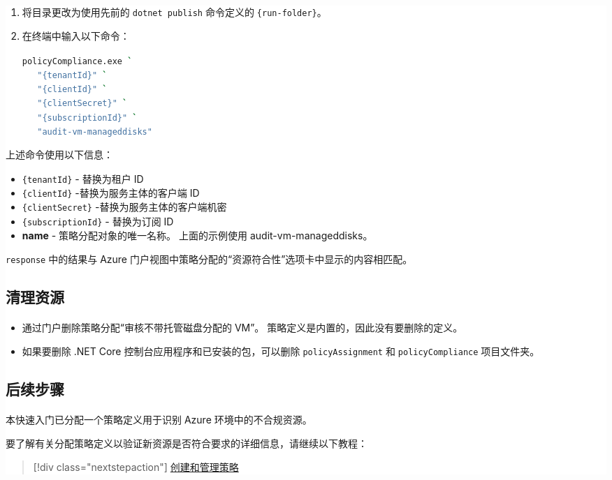 1. 将目录更改为使用先前的 `dotnet publish` 命令定义的 `{run-folder}`。

1. 在终端中输入以下命令：

   ```bash
   policyCompliance.exe `
      "{tenantId}" `
      "{clientId}" `
      "{clientSecret}" `
      "{subscriptionId}" `
      "audit-vm-manageddisks"
   ```

上述命令使用以下信息：

- `{tenantId}` - 替换为租户 ID
- `{clientId}` -替换为服务主体的客户端 ID
- `{clientSecret}` -替换为服务主体的客户端机密
- `{subscriptionId}` - 替换为订阅 ID
- **name** - 策略分配对象的唯一名称。 上面的示例使用 audit-vm-manageddisks。

`response` 中的结果与 Azure 门户视图中策略分配的“资源符合性”选项卡中显示的内容相匹配。

## <a name="clean-up-resources"></a>清理资源

- 通过门户删除策略分配“审核不带托管磁盘分配的 VM”。 策略定义是内置的，因此没有要删除的定义。

- 如果要删除 .NET Core 控制台应用程序和已安装的包，可以删除 `policyAssignment` 和 `policyCompliance` 项目文件夹。

## <a name="next-steps"></a>后续步骤

本快速入门已分配一个策略定义用于识别 Azure 环境中的不合规资源。

要了解有关分配策略定义以验证新资源是否符合要求的详细信息，请继续以下教程：

> [!div class="nextstepaction"]
> [创建和管理策略](./tutorials/create-and-manage.md)

